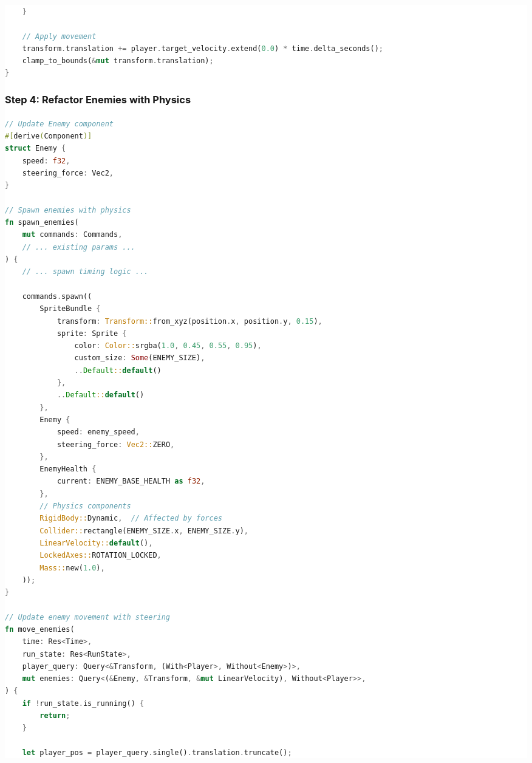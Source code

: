 ```rust
    }

    // Apply movement
    transform.translation += player.target_velocity.extend(0.0) * time.delta_seconds();
    clamp_to_bounds(&mut transform.translation);
}
```

### Step 4: Refactor Enemies with Physics

```rust
// Update Enemy component
#[derive(Component)]
struct Enemy {
    speed: f32,
    steering_force: Vec2,
}

// Spawn enemies with physics
fn spawn_enemies(
    mut commands: Commands,
    // ... existing params ...
) {
    // ... spawn timing logic ...
    
    commands.spawn((
        SpriteBundle {
            transform: Transform::from_xyz(position.x, position.y, 0.15),
            sprite: Sprite {
                color: Color::srgba(1.0, 0.45, 0.55, 0.95),
                custom_size: Some(ENEMY_SIZE),
                ..Default::default()
            },
            ..Default::default()
        },
        Enemy {
            speed: enemy_speed,
            steering_force: Vec2::ZERO,
        },
        EnemyHealth {
            current: ENEMY_BASE_HEALTH as f32,
        },
        // Physics components
        RigidBody::Dynamic,  // Affected by forces
        Collider::rectangle(ENEMY_SIZE.x, ENEMY_SIZE.y),
        LinearVelocity::default(),
        LockedAxes::ROTATION_LOCKED,
        Mass::new(1.0),
    ));
}

// Update enemy movement with steering
fn move_enemies(
    time: Res<Time>,
    run_state: Res<RunState>,
    player_query: Query<&Transform, (With<Player>, Without<Enemy>)>,
    mut enemies: Query<(&Enemy, &Transform, &mut LinearVelocity), Without<Player>>,
) {
    if !run_state.is_running() {
        return;
    }

    let player_pos = player_query.single().translation.truncate();
```